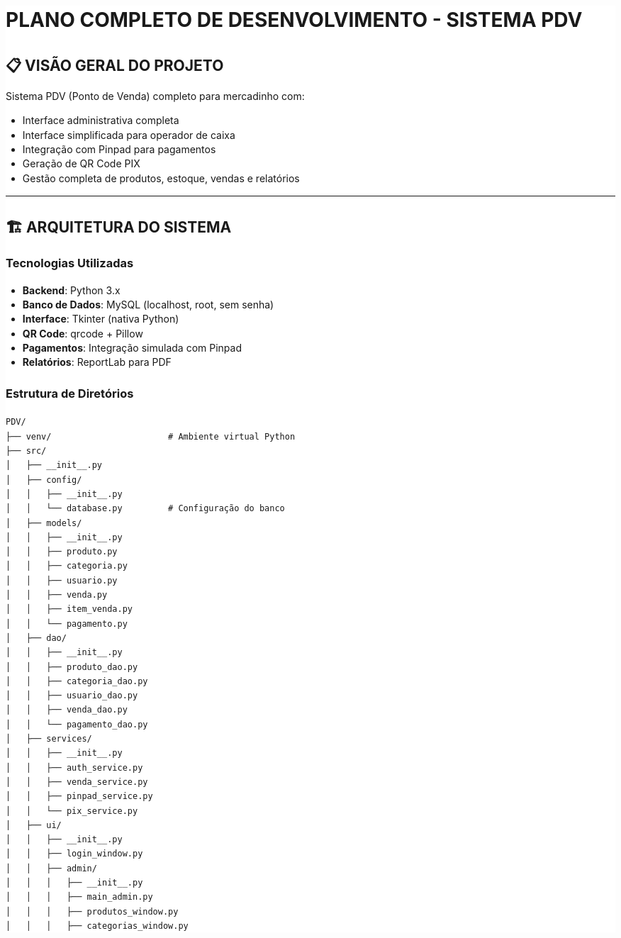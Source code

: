 # PLANO COMPLETO DE DESENVOLVIMENTO - SISTEMA PDV

## 📋 VISÃO GERAL DO PROJETO

Sistema PDV (Ponto de Venda) completo para mercadinho com:
- Interface administrativa completa
- Interface simplificada para operador de caixa
- Integração com Pinpad para pagamentos
- Geração de QR Code PIX
- Gestão completa de produtos, estoque, vendas e relatórios

---

## 🏗️ ARQUITETURA DO SISTEMA

### Tecnologias Utilizadas
- **Backend**: Python 3.x
- **Banco de Dados**: MySQL (localhost, root, sem senha)
- **Interface**: Tkinter (nativa Python)
- **QR Code**: qrcode + Pillow
- **Pagamentos**: Integração simulada com Pinpad
- **Relatórios**: ReportLab para PDF

### Estrutura de Diretórios
```
PDV/
├── venv/                       # Ambiente virtual Python
├── src/
│   ├── __init__.py
│   ├── config/
│   │   ├── __init__.py
│   │   └── database.py         # Configuração do banco
│   ├── models/
│   │   ├── __init__.py
│   │   ├── produto.py
│   │   ├── categoria.py
│   │   ├── usuario.py
│   │   ├── venda.py
│   │   ├── item_venda.py
│   │   └── pagamento.py
│   ├── dao/
│   │   ├── __init__.py
│   │   ├── produto_dao.py
│   │   ├── categoria_dao.py
│   │   ├── usuario_dao.py
│   │   ├── venda_dao.py
│   │   └── pagamento_dao.py
│   ├── services/
│   │   ├── __init__.py
│   │   ├── auth_service.py
│   │   ├── venda_service.py
│   │   ├── pinpad_service.py
│   │   └── pix_service.py
│   ├── ui/
│   │   ├── __init__.py
│   │   ├── login_window.py
│   │   ├── admin/
│   │   │   ├── __init__.py
│   │   │   ├── main_admin.py
│   │   │   ├── produtos_window.py
│   │   │   ├── categorias_window.py
```
